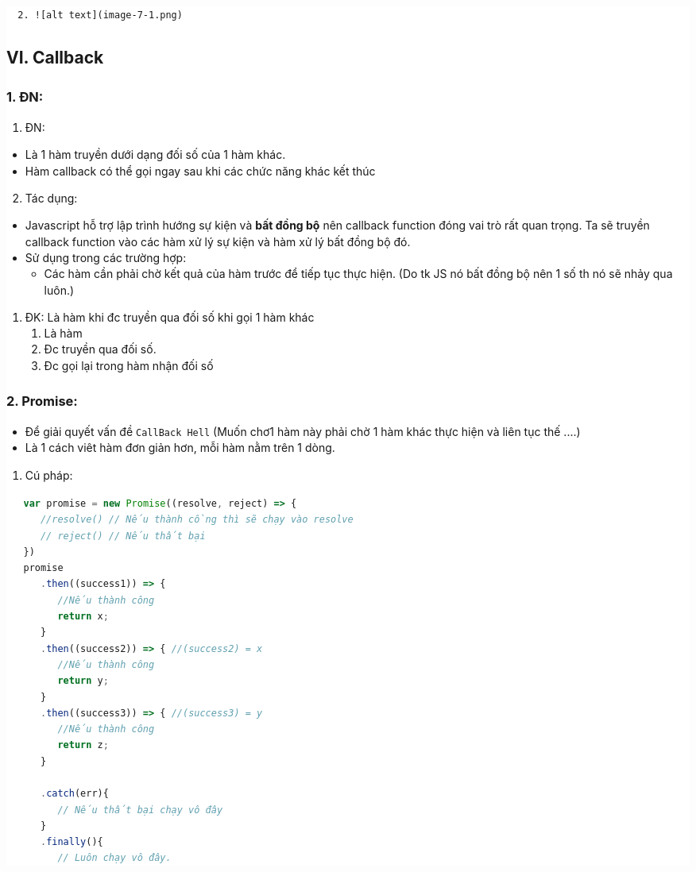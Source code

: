       2. ![alt text](image-7-1.png)






## VI. Callback

### 1. ĐN:
1. ĐN:
- Là 1 hàm truyền dưới dạng đối số của 1 hàm khác.
- Hàm callback có thể gọi ngay sau khi các chức năng khác kết thúc
2. Tác dụng:
- Javascript hỗ trợ lập trình hướng sự kiện và **bất đồng bộ** nên callback function đóng vai trò rất quan trọng. Ta sẽ truyền callback function vào các hàm xử lý sự kiện và hàm xử lý bất đồng bộ đó.
- Sử dụng trong các trường hợp:
  - Các hàm cần phải chờ kết quả của hàm trước để tiếp tục thực hiện. (Do tk JS nó bất đồng bộ nên 1 số th nó sẽ nhảy qua luôn.)
1. ĐK: Là hàm khi đc truyền qua đối số khi gọi 1 hàm khác
   1. Là hàm
   2. Đc truyền qua đối số.
   3. Đc gọi lại trong hàm nhận đối số 

### 2. Promise:
- Để giải quyết vấn đề `CallBack Hell` (Muốn chơ1 hàm này phải chờ 1 hàm khác thực hiện và liên tục thế ....)
- Là 1 cách viêt hàm đơn giản hơn, mỗi hàm nằm trên 1 dòng.
1. Cú pháp: 
```js
   var promise = new Promise((resolve, reject) => {
      //resolve() // Nếu thành cồng thì sẽ chạy vào resolve
      // reject() // Nếu thất bại
   })
   promise
      .then((success1)) => {
         //Nếu thành công
         return x;
      }
      .then((success2)) => { //(success2) = x
         //Nếu thành công
         return y;
      }
      .then((success3)) => { //(success3) = y
         //Nếu thành công
         return z;
      }

      .catch(err){
         // Nếu thất bại chạy vô đây
      }
      .finally(){
         // Luôn chạy vô đây.
```